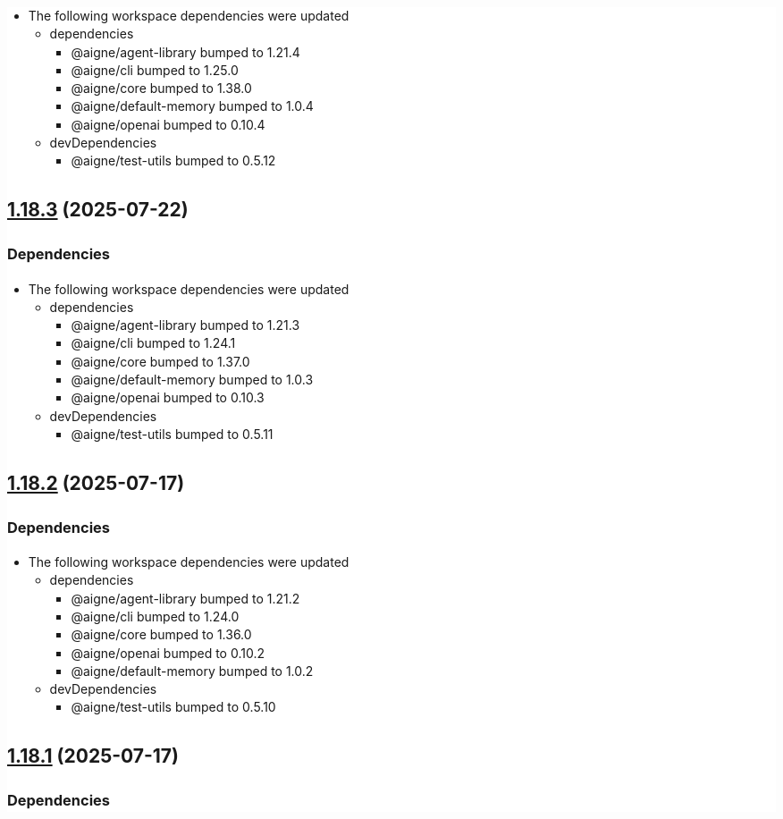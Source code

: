 * The following workspace dependencies were updated
  * dependencies
    * @aigne/agent-library bumped to 1.21.4
    * @aigne/cli bumped to 1.25.0
    * @aigne/core bumped to 1.38.0
    * @aigne/default-memory bumped to 1.0.4
    * @aigne/openai bumped to 0.10.4
  * devDependencies
    * @aigne/test-utils bumped to 0.5.12

## [1.18.3](https://github.com/AIGNE-io/aigne-framework/compare/example-workflow-router-v1.18.2...example-workflow-router-v1.18.3) (2025-07-22)


### Dependencies

* The following workspace dependencies were updated
  * dependencies
    * @aigne/agent-library bumped to 1.21.3
    * @aigne/cli bumped to 1.24.1
    * @aigne/core bumped to 1.37.0
    * @aigne/default-memory bumped to 1.0.3
    * @aigne/openai bumped to 0.10.3
  * devDependencies
    * @aigne/test-utils bumped to 0.5.11

## [1.18.2](https://github.com/AIGNE-io/aigne-framework/compare/example-workflow-router-v1.18.1...example-workflow-router-v1.18.2) (2025-07-17)


### Dependencies

* The following workspace dependencies were updated
  * dependencies
    * @aigne/agent-library bumped to 1.21.2
    * @aigne/cli bumped to 1.24.0
    * @aigne/core bumped to 1.36.0
    * @aigne/openai bumped to 0.10.2
    * @aigne/default-memory bumped to 1.0.2
  * devDependencies
    * @aigne/test-utils bumped to 0.5.10

## [1.18.1](https://github.com/AIGNE-io/aigne-framework/compare/example-workflow-router-v1.18.0...example-workflow-router-v1.18.1) (2025-07-17)


### Dependencies
